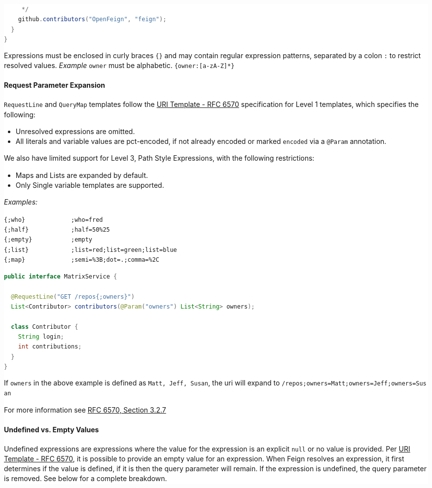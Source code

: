 ```java
     */
    github.contributors("OpenFeign", "feign");
  }
}
```

Expressions must be enclosed in curly braces `{}` and may contain regular expression patterns, separated by a colon `:`  to restrict
resolved values.  *Example* `owner` must be alphabetic. `{owner:[a-zA-Z]*}`

#### Request Parameter Expansion

`RequestLine` and `QueryMap` templates follow the [URI Template - RFC 6570](https://tools.ietf.org/html/rfc6570) specification for Level 1 templates, which specifies the following:

* Unresolved expressions are omitted.
* All literals and variable values are pct-encoded, if not already encoded or marked `encoded` via a `@Param` annotation.

We also have limited support for Level 3, Path Style Expressions, with the following restrictions:

* Maps and Lists are expanded by default.
* Only Single variable templates are supported.

*Examples:*

```
{;who}             ;who=fred
{;half}            ;half=50%25
{;empty}           ;empty
{;list}            ;list=red;list=green;list=blue
{;map}             ;semi=%3B;dot=.;comma=%2C
```

```java
public interface MatrixService {

  @RequestLine("GET /repos{;owners}")
  List<Contributor> contributors(@Param("owners") List<String> owners);

  class Contributor {
    String login;
    int contributions;
  }
}
```

If `owners` in the above example is defined as `Matt, Jeff, Susan`, the uri will expand to `/repos;owners=Matt;owners=Jeff;owners=Susan` 

For more information see [RFC 6570, Section 3.2.7](https://datatracker.ietf.org/doc/html/rfc6570#section-3.2.7)

#### Undefined vs. Empty Values ####

Undefined expressions are expressions where the value for the expression is an explicit `null` or no value is provided.
Per [URI Template - RFC 6570](https://tools.ietf.org/html/rfc6570), it is possible to provide an empty value
for an expression.  When Feign resolves an expression, it first determines if the value is defined, if it is then
the query parameter will remain.  If the expression is undefined, the query parameter is removed.  See below
for a complete breakdown.
